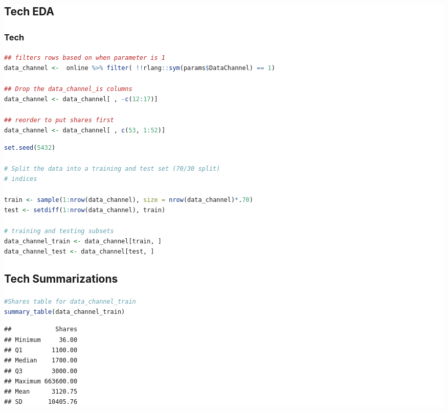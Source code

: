 ## Tech EDA

### Tech

``` r
## filters rows based on when parameter is 1 
data_channel <-  online %>% filter( !!rlang::sym(params$DataChannel) == 1)

## Drop the data_channel_is columns 
data_channel <- data_channel[ , -c(12:17)]

## reorder to put shares first 
data_channel <- data_channel[ , c(53, 1:52)]
```

``` r
set.seed(5432)

# Split the data into a training and test set (70/30 split)
# indices

train <- sample(1:nrow(data_channel), size = nrow(data_channel)*.70)
test <- setdiff(1:nrow(data_channel), train)

# training and testing subsets
data_channel_train <- data_channel[train, ]
data_channel_test <- data_channel[test, ]
```

## Tech Summarizations

``` r
#Shares table for data_channel_train
summary_table(data_channel_train)
```

    ##            Shares
    ## Minimum     36.00
    ## Q1        1100.00
    ## Median    1700.00
    ## Q3        3000.00
    ## Maximum 663600.00
    ## Mean      3120.75
    ## SD       10405.76
